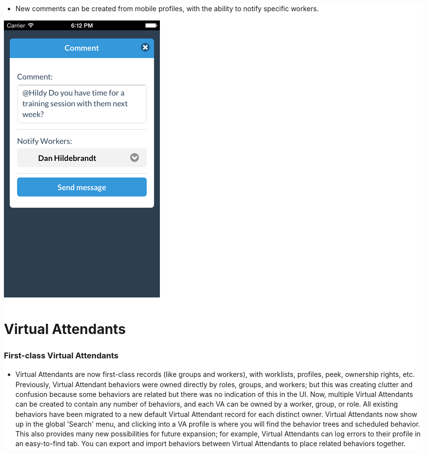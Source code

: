 * New comments can be created from mobile profiles, with the ability to notify specific workers.

<div class="cerb-screenshot">
<img src="/assets/images/releases/6.5/650_mobile_profiles_add_comment.png" class="screenshot">
</div>

# Virtual Attendants

### First-class Virtual Attendants

* Virtual Attendants are now first-class records (like groups and workers), with worklists, profiles, peek, ownership rights, etc.  Previously, Virtual Attendant behaviors were owned directly by roles, groups, and workers; but this was creating clutter and confusion because some behaviors are related but there was no indication of this in the UI.  Now, multiple Virtual Attendants can be created to contain any number of behaviors, and each VA can be owned by a worker, group, or role.  All existing behaviors have been migrated to a new default Virtual Attendant record for each distinct owner.  Virtual Attendants now show up in the global 'Search' menu, and clicking into a VA profile is where you will find the behavior trees and scheduled behavior.  This also provides many new possibilities for future expansion; for example, Virtual Attendants can log errors to their profile in an easy-to-find tab.  You can export and import behaviors between Virtual Attendants to place related behaviors together.
